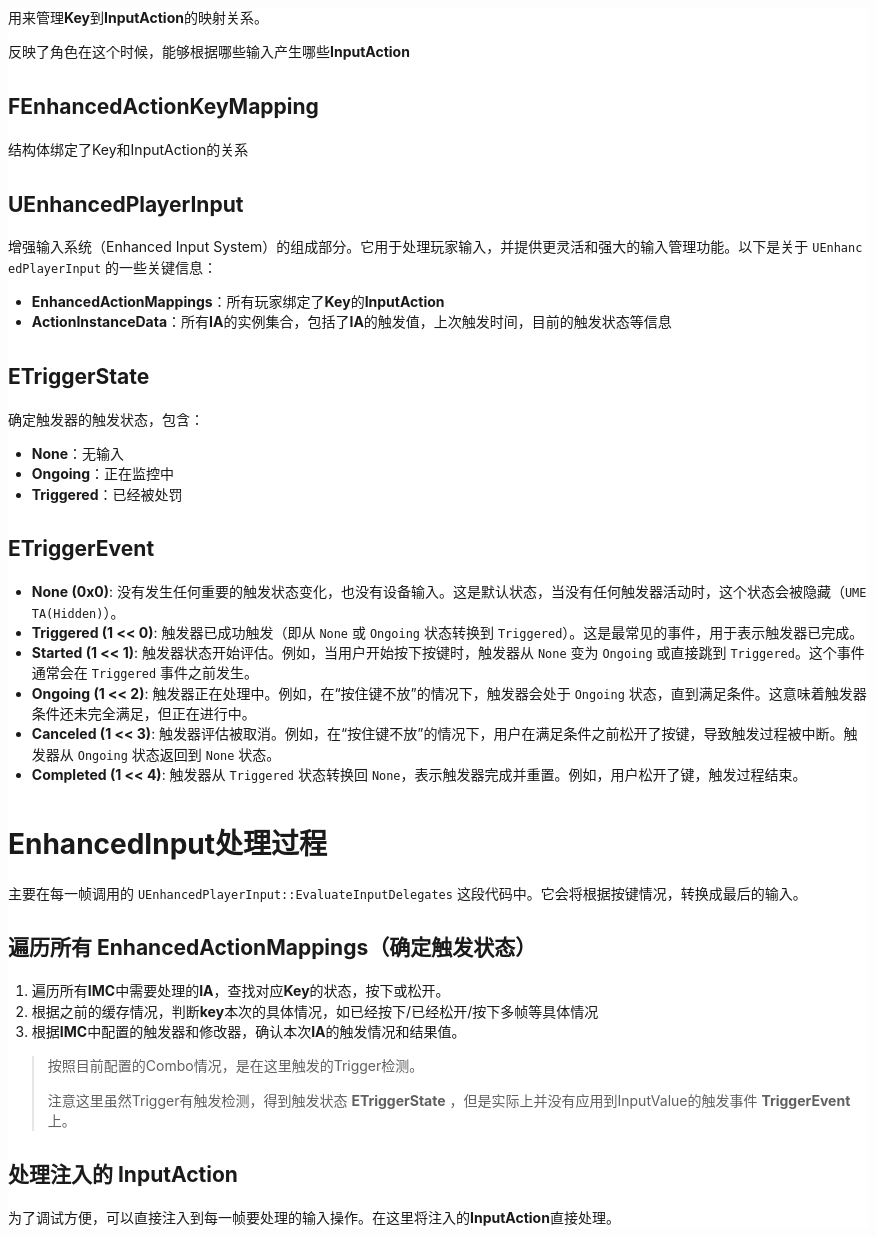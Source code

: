 用来管理**Key**到**InputAction**的映射关系。

反映了角色在这个时候，能够根据哪些输入产生哪些**InputAction**

## FEnhancedActionKeyMapping

结构体绑定了Key和InputAction的关系

## UEnhancedPlayerInput

增强输入系统（Enhanced Input System）的组成部分。它用于处理玩家输入，并提供更灵活和强大的输入管理功能。以下是关于 `UEnhancedPlayerInput` 的一些关键信息：

- **EnhancedActionMappings**：所有玩家绑定了**Key**的**InputAction**
- **ActionInstanceData**：所有**IA**的实例集合，包括了**IA**的触发值，上次触发时间，目前的触发状态等信息

## ETriggerState

确定触发器的触发状态，包含：

- **None**：无输入
- **Ongoing**：正在监控中
- **Triggered**：已经被处罚

## ETriggerEvent

- **None (0x0)**: 没有发生任何重要的触发状态变化，也没有设备输入。这是默认状态，当没有任何触发器活动时，这个状态会被隐藏（`UMETA(Hidden)`）。
- **Triggered (1 << 0)**: 触发器已成功触发（即从 `None` 或 `Ongoing` 状态转换到 `Triggered`）。这是最常见的事件，用于表示触发器已完成。
- **Started (1 << 1)**: 触发器状态开始评估。例如，当用户开始按下按键时，触发器从 `None` 变为 `Ongoing` 或直接跳到 `Triggered`。这个事件通常会在 `Triggered` 事件之前发生。
- **Ongoing (1 << 2)**: 触发器正在处理中。例如，在“按住键不放”的情况下，触发器会处于 `Ongoing` 状态，直到满足条件。这意味着触发器条件还未完全满足，但正在进行中。
- **Canceled (1 << 3)**: 触发器评估被取消。例如，在“按住键不放”的情况下，用户在满足条件之前松开了按键，导致触发过程被中断。触发器从 `Ongoing` 状态返回到 `None` 状态。
- **Completed (1 << 4)**: 触发器从 `Triggered` 状态转换回 `None`，表示触发器完成并重置。例如，用户松开了键，触发过程结束。

# EnhancedInput处理过程

主要在每一帧调用的 `UEnhancedPlayerInput::EvaluateInputDelegates` 这段代码中。它会将根据按键情况，转换成最后的输入。

## 遍历所有 EnhancedActionMappings（确定触发状态）

1. 遍历所有**IMC**中需要处理的**IA**，查找对应**Key**的状态，按下或松开。
2. 根据之前的缓存情况，判断**key**本次的具体情况，如已经按下/已经松开/按下多帧等具体情况
3. 根据**IMC**中配置的触发器和修改器，确认本次**IA**的触发情况和结果值。

> 按照目前配置的Combo情况，是在这里触发的Trigger检测。
>
> 注意这里虽然Trigger有触发检测，得到触发状态 **ETriggerState** ，但是实际上并没有应用到InputValue的触发事件 **TriggerEvent** 上。

## 处理注入的 InputAction

为了调试方便，可以直接注入到每一帧要处理的输入操作。在这里将注入的**InputAction**直接处理。
